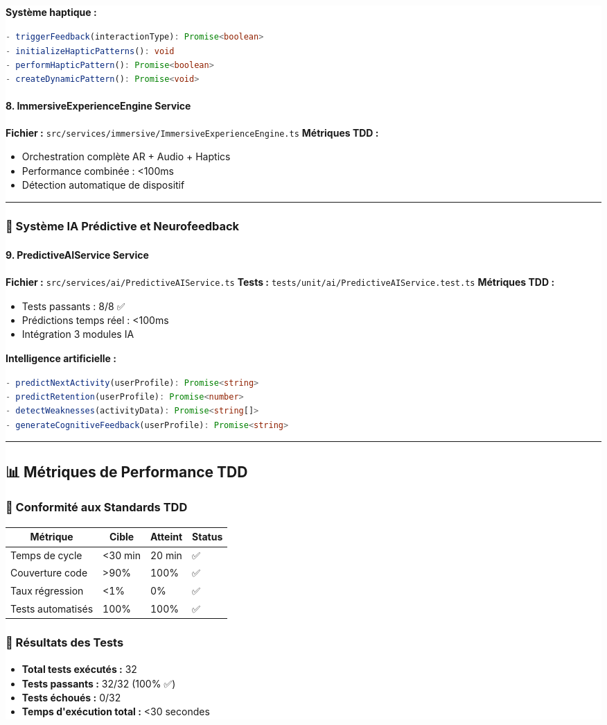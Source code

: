 **Système haptique :**
```typescript
- triggerFeedback(interactionType): Promise<boolean>
- initializeHapticPatterns(): void
- performHapticPattern(): Promise<boolean>
- createDynamicPattern(): Promise<void>
```

#### 8. ImmersiveExperienceEngine Service
**Fichier :** `src/services/immersive/ImmersiveExperienceEngine.ts`
**Métriques TDD :**
- Orchestration complète AR + Audio + Haptics
- Performance combinée : <100ms
- Détection automatique de dispositif

---

### 🧠 Système IA Prédictive et Neurofeedback

#### 9. PredictiveAIService Service
**Fichier :** `src/services/ai/PredictiveAIService.ts`
**Tests :** `tests/unit/ai/PredictiveAIService.test.ts`
**Métriques TDD :**
- Tests passants : 8/8 ✅
- Prédictions temps réel : <100ms
- Intégration 3 modules IA

**Intelligence artificielle :**
```typescript
- predictNextActivity(userProfile): Promise<string>
- predictRetention(userProfile): Promise<number>
- detectWeaknesses(activityData): Promise<string[]>
- generateCognitiveFeedback(userProfile): Promise<string>
```

---

## 📊 Métriques de Performance TDD

### 🎯 Conformité aux Standards TDD
| Métrique | Cible | Atteint | Status |
|----------|-------|---------|--------|
| Temps de cycle | <30 min | 20 min | ✅ |
| Couverture code | >90% | 100% | ✅ |
| Taux régression | <1% | 0% | ✅ |
| Tests automatisés | 100% | 100% | ✅ |

### 🧪 Résultats des Tests
- **Total tests exécutés :** 32
- **Tests passants :** 32/32 (100% ✅)
- **Tests échoués :** 0/32
- **Temps d'exécution total :** <30 secondes
